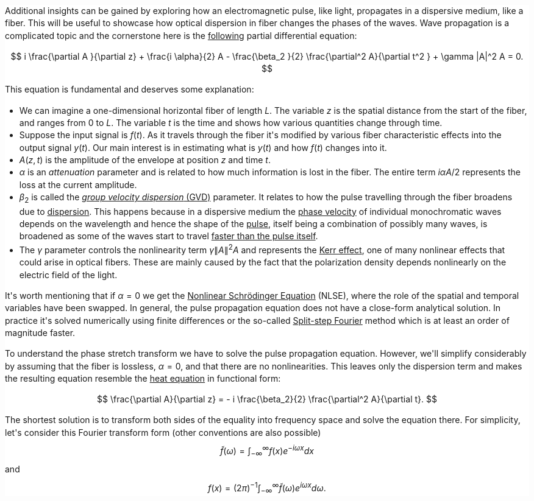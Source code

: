 Additional insights can be gained by exploring how an electromagnetic pulse, like light, propagates in a dispersive medium, like a fiber. This will be useful to showcase how optical dispersion in fiber changes the phases of the waves. Wave propagation is a complicated topic and the cornerstone here is the [following](https://www.pmoptics.com/Pulse_Propagation.html) partial differential equation:

$$
i \frac{\partial A }{\partial z} + \frac{i \alpha}{2} A - \frac{\beta_2 }{2} \frac{\partial^2 A}{\partial t^2 } + \gamma |A|^2 A = 0.
$$

This equation is fundamental and deserves some explanation:
- We can imagine a one-dimensional horizontal fiber of length $L$. The variable $z$ is the spatial distance from the start of the fiber, and ranges from $0$ to $L$. The variable $t$ is the time and shows how various quantities change through time.
- Suppose the input signal is $f(t)$. As it travels through the fiber it's modified by various fiber characteristic effects into the output signal $y(t)$. Our main interest is in estimating what is $y(t)$ and how $f(t)$ changes into it.
- $A(z, t)$ is the amplitude of the envelope at position $z$ and time $t$.
- $\alpha$ is an *attenuation* parameter and is related to how much information is lost in the fiber. The entire term $i \alpha A /2$ represents the loss at the current amplitude.
- $\beta_2$ is called the [*group velocity dispersion* (GVD)](https://en.wikipedia.org/wiki/Group_velocity_dispersion) parameter. It relates to how the pulse travelling through the fiber broadens due to [dispersion](https://en.wikipedia.org/wiki/Dispersion_(optics)). This happens because in a dispersive medium the [phase velocity](https://en.wikipedia.org/wiki/Phase_velocity) of individual monochromatic waves depends on the wavelength and hence the shape of the [pulse](https://en.wikipedia.org/wiki/Wave_packet), itself being a combination of possibly many waves, is broadened as some of the waves start to travel [faster than the pulse itself](https://en.wikipedia.org/wiki/Group_velocity). 
- The $\gamma$ parameter controls the nonlinearity term $\gamma\|A\|^2 A$ and represents the [Kerr effect](https://en.wikipedia.org/wiki/Kerr_effect), one of many nonlinear effects that could arise in optical fibers. These are mainly caused by the fact that the polarization density depends nonlinearly on the electric field of the light.

It's worth mentioning that if $\alpha = 0$ we get the [Nonlinear Schrödinger Equation](https://en.wikipedia.org/wiki/Nonlinear_Schr%C3%B6dinger_equation) (NLSE), where the role of the spatial and temporal variables have been swapped. In general, the pulse propagation equation does not have a close-form analytical solution. In practice it's solved numerically using finite differences or the so-called [Split-step Fourier](https://en.wikipedia.org/wiki/Split-step_method) method which is at least an order of magnitude faster.

To understand the phase stretch transform we have to solve the pulse propagation equation. However, we'll simplify considerably by assuming that the fiber is lossless, $\alpha = 0$, and that there are no nonlinearities. This leaves only the dispersion term and makes the resulting equation resemble the [heat equation](https://en.wikipedia.org/wiki/Heat_equation) in functional form:

$$
\frac{\partial A}{\partial z} = - i \frac{\beta_2}{2} \frac{\partial^2 A}{\partial t}.
$$

The shortest solution is to transform both sides of the equality into frequency space and solve the equation there. 
For simplicity, let's consider this Fourier transform form (other conventions are also possible)
$$
\tilde{f}(\omega) = \int_{-\infty}^\infty f(x) e^{-i\omega x} dx
$$
and
$$
f(x) = (2\pi)^{-1}\int_{-\infty}^\infty \tilde{f}(\omega) e^{i\omega x} d\omega.
$$
